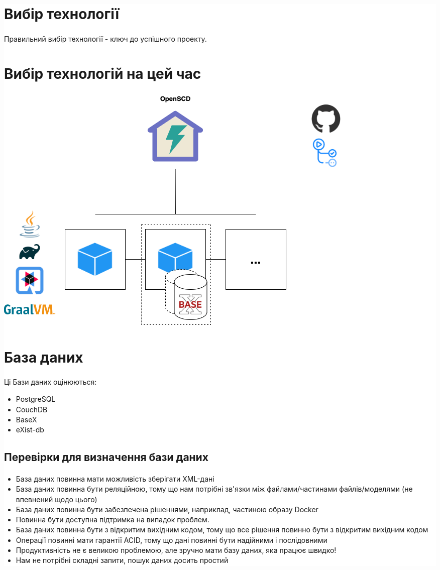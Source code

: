 

# Вибір технології
Правильний вибір технології - ключ до успішного проекту.

# Вибір технологій на цей час
![Current technology choices](../images/current_technology_overview/Current_Technology_Choices_Overview.png)

# База даних
Ці Бази даних оцінюються:
- PostgreSQL
- CouchDB
- BaseX
- eXist-db

## Перевірки для визначення бази даних
- База даних повинна мати можливість зберігати XML-дані
- База даних повинна бути реляційною, тому що нам потрібні зв'язки між файлами/частинами файлів/моделями (не впевнений щодо цього)
- База даних повинна бути забезпечена рішеннями, наприклад, частиною образу Docker  
- Повинна бути доступна підтримка на випадок проблем.
- База даних повинна бути з відкритим вихідним кодом, тому що все рішення повинно бути з відкритим вихідним кодом
- Операції повинні мати гарантії ACID, тому що дані повинні бути надійними і послідовними
- Продуктивність не є великою проблемою, але зручно мати базу даних, яка працює швидко!
- Нам не потрібні складні запити, пошук даних досить простий
